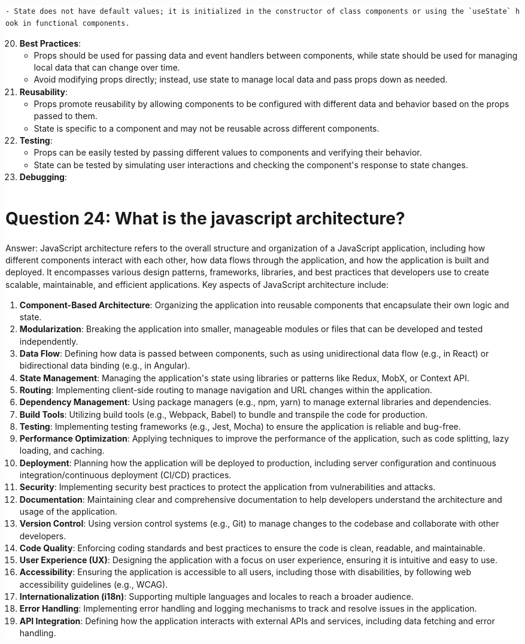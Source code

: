     - State does not have default values; it is initialized in the constructor of class components or using the `useState` hook in functional components.
20. **Best Practices**:
    - Props should be used for passing data and event handlers between components, while state should be used for managing local data that can change over time.
    - Avoid modifying props directly; instead, use state to manage local data and pass props down as needed.
21. **Reusability**:
    - Props promote reusability by allowing components to be configured with different data and behavior based on the props passed to them.
    - State is specific to a component and may not be reusable across different components.
22. **Testing**:
    - Props can be easily tested by passing different values to components and verifying their behavior.
    - State can be tested by simulating user interactions and checking the component's response to state changes.
23. **Debugging**:


Question 24: What is the javascript architecture?
=======================================================================
Answer: JavaScript architecture refers to the overall structure and organization of a JavaScript application, including how different components interact with each other, how data flows through the application, and how the application is built and deployed. It encompasses various design patterns, frameworks, libraries, and best practices that developers use to create scalable, maintainable, and efficient applications. Key aspects of JavaScript architecture include:
1. **Component-Based Architecture**: Organizing the application into reusable components that encapsulate their own logic and state.
2. **Modularization**: Breaking the application into smaller, manageable modules or files that can be developed and tested independently.
3. **Data Flow**: Defining how data is passed between components, such as using unidirectional data flow (e.g., in React) or bidirectional data binding (e.g., in Angular).
4. **State Management**: Managing the application's state using libraries or patterns like Redux, MobX, or Context API.
5. **Routing**: Implementing client-side routing to manage navigation and URL changes within the application.
6. **Dependency Management**: Using package managers (e.g., npm, yarn) to manage external libraries and dependencies.
7. **Build Tools**: Utilizing build tools (e.g., Webpack, Babel) to bundle and transpile the code for production.
8. **Testing**: Implementing testing frameworks (e.g., Jest, Mocha) to ensure the application is reliable and bug-free.
9. **Performance Optimization**: Applying techniques to improve the performance of the application, such as code splitting, lazy loading, and caching.
10. **Deployment**: Planning how the application will be deployed to production, including server configuration and continuous integration/continuous deployment (CI/CD) practices.
11. **Security**: Implementing security best practices to protect the application from vulnerabilities and attacks.
12. **Documentation**: Maintaining clear and comprehensive documentation to help developers understand the architecture and usage of the application.
13. **Version Control**: Using version control systems (e.g., Git) to manage changes to the codebase and collaborate with other developers.
14. **Code Quality**: Enforcing coding standards and best practices to ensure the code is clean, readable, and maintainable.
15. **User Experience (UX)**: Designing the application with a focus on user experience, ensuring it is intuitive and easy to use.
16. **Accessibility**: Ensuring the application is accessible to all users, including those with disabilities, by following web accessibility guidelines (e.g., WCAG).
17. **Internationalization (i18n)**: Supporting multiple languages and locales to reach a broader audience.
18. **Error Handling**: Implementing error handling and logging mechanisms to track and resolve issues in the application.
19. **API Integration**: Defining how the application interacts with external APIs and services, including data fetching and error handling.
